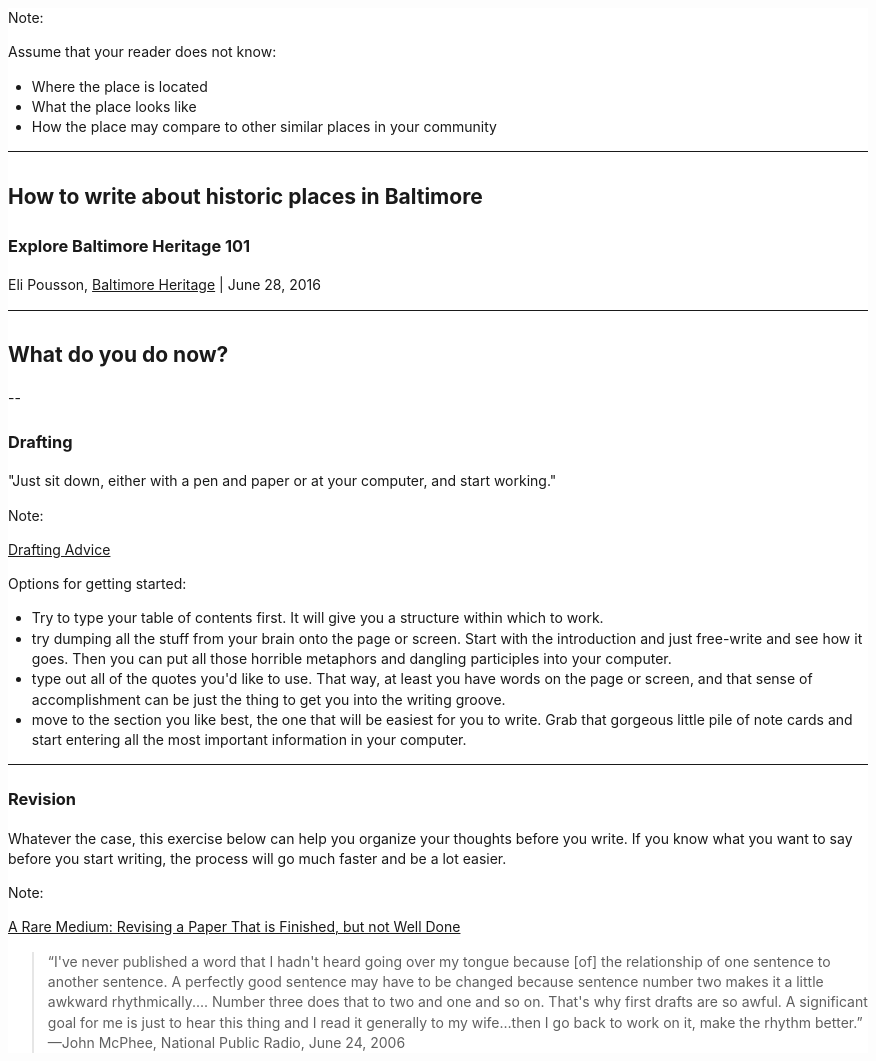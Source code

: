 Note:

Assume that your reader does not know:

- Where the place is located
- What the place looks like
- How the place may compare to other similar places in your community

---

## How to write about historic places in Baltimore
### Explore Baltimore Heritage 101

Eli Pousson, [Baltimore Heritage](http://baltimoreheritage.org/) | June 28, 2016


---

## What do you do now?

--

### Drafting

"Just sit down, either with a pen and paper or at your computer, and start working."

Note:

[Drafting Advice](http://www.williamcronon.net/researching/writing.htm#Drafting)

Options for getting started:

- Try to type your table of contents first. It will give you a structure within which to work.
- try dumping all the stuff from your brain onto the page or screen. Start with the introduction and just free-write and see how it goes. Then you can put all those horrible metaphors and dangling participles into your computer.
- type out all of the quotes you'd like to use. That way, at least you have words on the page or screen, and that sense of accomplishment can be just the thing to get you into the writing groove.
- move to the section you like best, the one that will be easiest for you to write. Grab that gorgeous little pile of note cards and start entering all the most important information in your computer.

---

### Revision

Whatever the case, this exercise below can help you organize your thoughts before you write. If you know what you want to say before you start writing, the process will go much faster and be a lot easier.

Note:

[A Rare Medium: Revising a Paper That is Finished, but not Well Done](http://history.wisc.edu/historylab_revision.pdf)

> “I've never published a word that I hadn't heard going over my tongue because [of] the relationship of one sentence to another sentence. A perfectly good sentence may have to be changed because sentence number two makes it a little awkward rhythmically.... Number three does that to two and one and so on. That's why first drafts are so awful. A significant goal for me is just to hear this thing and I read it generally to my wife…then I go back to work on it, make the rhythm better.”
> —John McPhee, National Public Radio, June 24, 2006
